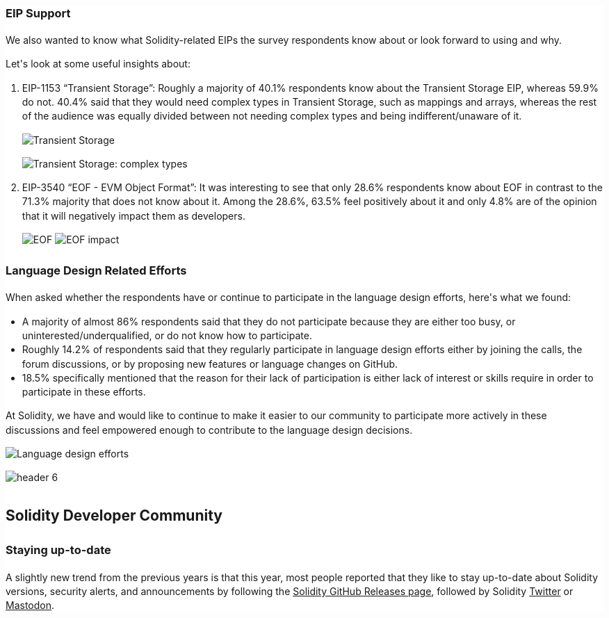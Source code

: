 ### EIP Support

We also wanted to know what Solidity-related EIPs the survey respondents know about or look forward to using and why.

Let's look at some useful insights about:

1. EIP-1153 “Transient Storage”: Roughly a majority of 40.1% respondents know about the Transient Storage EIP, whereas 59.9% do not. 40.4% said that they would need complex types in Transient Storage, such as mappings and arrays, whereas the rest of the audience was equally divided between not needing complex types and being indifferent/unaware of it.

    ![Transient Storage](slide67)
    
    ![Transient Storage: complex types](slide68)

2. EIP-3540 “EOF - EVM Object Format”: It was interesting to see that only 28.6% respondents know about EOF in contrast to the 71.3% majority that does not know about it. Among the 28.6%, 63.5% feel positively about it and only 4.8% are of the opinion that it will negatively impact them as developers.

    ![EOF](slide69)
    ![EOF impact](slide70)

### Language Design Related Efforts

When asked whether the respondents have or continue to participate in the language design efforts, here's what we found:

- A majority of almost 86% respondents said that they do not participate because they are either too busy, or uninterested/underqualified, or do not know how to participate.
- Roughly 14.2% of respondents said that they regularly participate in language design efforts either by joining the calls, the forum discussions, or by proposing new features or language changes on GitHub.
- 18.5% specifically mentioned that the reason for their lack of participation is either lack of interest or skills require in order to participate in these efforts.

At Solidity, we have and would like to continue to make it easier to our community to participate more actively in these discussions and feel empowered enough to contribute to the language design decisions.

![Language design efforts](slide71)

![header 6](/img/2024/survey/header6.png)

## Solidity Developer Community

### Staying up-to-date

A slightly new trend from the previous years is that this year, most people reported that they like to stay up-to-date about Solidity versions, security alerts, and announcements by following the [Solidity GitHub Releases page](https://github.com/ethereum/solidity/releases), followed by Solidity [Twitter](https://twitter.com/solidity_lang) or [Mastodon](https://fosstodon.org/@solidity).
